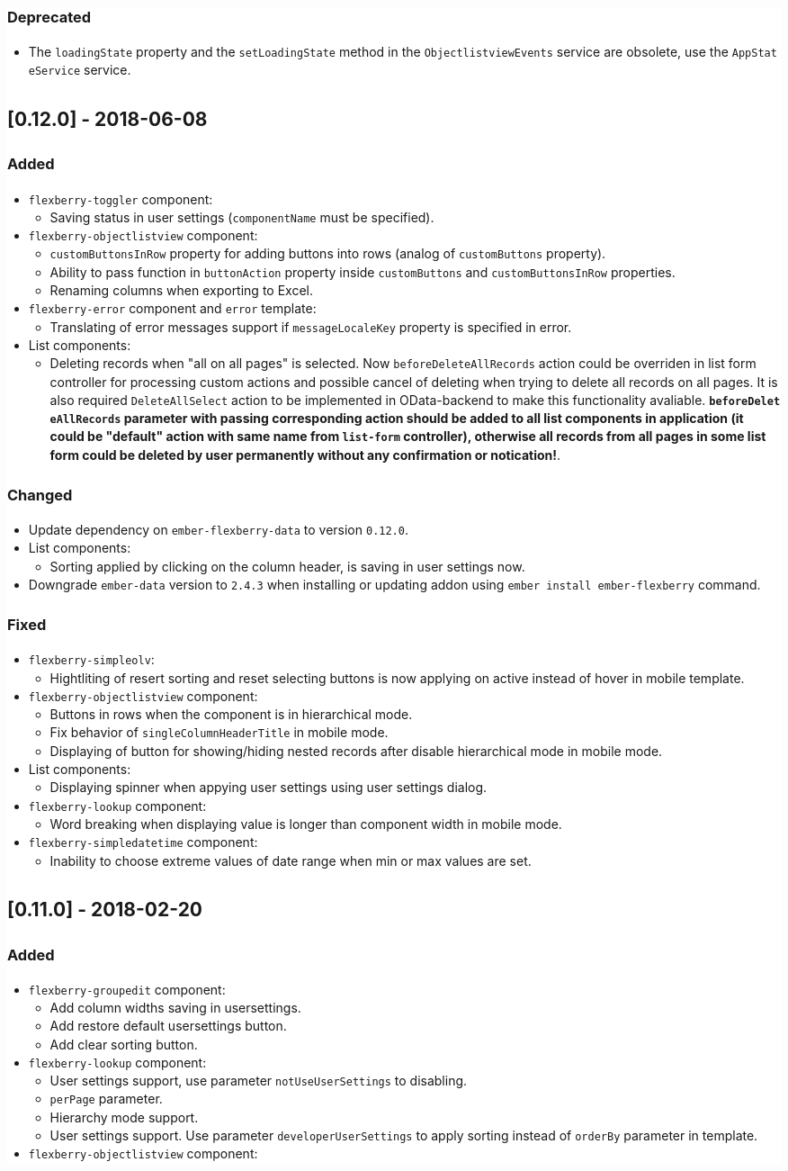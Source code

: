 ### Deprecated
* The `loadingState` property and the `setLoadingState` method in the `ObjectlistviewEvents` service are obsolete, use the `AppStateService` service.

## [0.12.0] - 2018-06-08
### Added
* `flexberry-toggler` component:
    * Saving status in user settings (`componentName` must be specified).
* `flexberry-objectlistview` component:
    * `customButtonsInRow` property for adding buttons into rows (analog of `customButtons` property).
    * Ability to pass function in `buttonAction` property inside `customButtons` and `customButtonsInRow` properties.
    * Renaming columns when exporting to Excel.
* `flexberry-error` component and `error` template:
    * Translating of error messages support if `messageLocaleKey` property is specified in error.
* List components:
    * Deleting records when "all on all pages" is selected. Now `beforeDeleteAllRecords` action could be overriden in list form controller for processing custom actions and possible cancel of deleting when trying to delete all records on all pages. It is also required `DeleteAllSelect` action to be implemented in OData-backend to make this functionality avaliable. __`beforeDeleteAllRecords` parameter with passing corresponding action should be added to all list components in application (it could be "default" action with same name from `list-form` controller), otherwise all records from all pages in some list form could be deleted by user permanently without any confirmation or notication!__.

### Changed
* Update dependency on `ember-flexberry-data` to version `0.12.0`.
* List components:
    * Sorting applied by clicking on the column header, is saving in user settings now.
* Downgrade `ember-data` version to `2.4.3` when installing or updating addon using `ember install ember-flexberry` command.

### Fixed
* `flexberry-simpleolv`:
    * Hightliting of resert sorting and reset selecting buttons is now applying on active instead of hover in mobile template.
* `flexberry-objectlistview` component:
    * Buttons in rows when the component is in hierarchical mode.
    * Fix behavior of `singleColumnHeaderTitle` in mobile mode.
    * Displaying of button for showing/hiding nested records after disable hierarchical mode in mobile mode.
* List components:
    * Displaying spinner when appying user settings using user settings dialog.
* `flexberry-lookup` component:
    * Word breaking when displaying value is longer than component width in mobile mode.
* `flexberry-simpledatetime` component:
    * Inability to choose extreme values of date range when min or max values are set.

## [0.11.0] - 2018-02-20
### Added
* `flexberry-groupedit` component:
    * Add column widths saving in usersettings.
    * Add restore default usersettings button.
    * Add clear sorting button.
* `flexberry-lookup` component:
    * User settings support, use parameter `notUseUserSettings` to disabling.
    * `perPage` parameter.
    * Hierarchy mode support.
    * User settings support. Use parameter `developerUserSettings` to apply sorting instead of `orderBy` parameter in template.
* `flexberry-objectlistview` component: